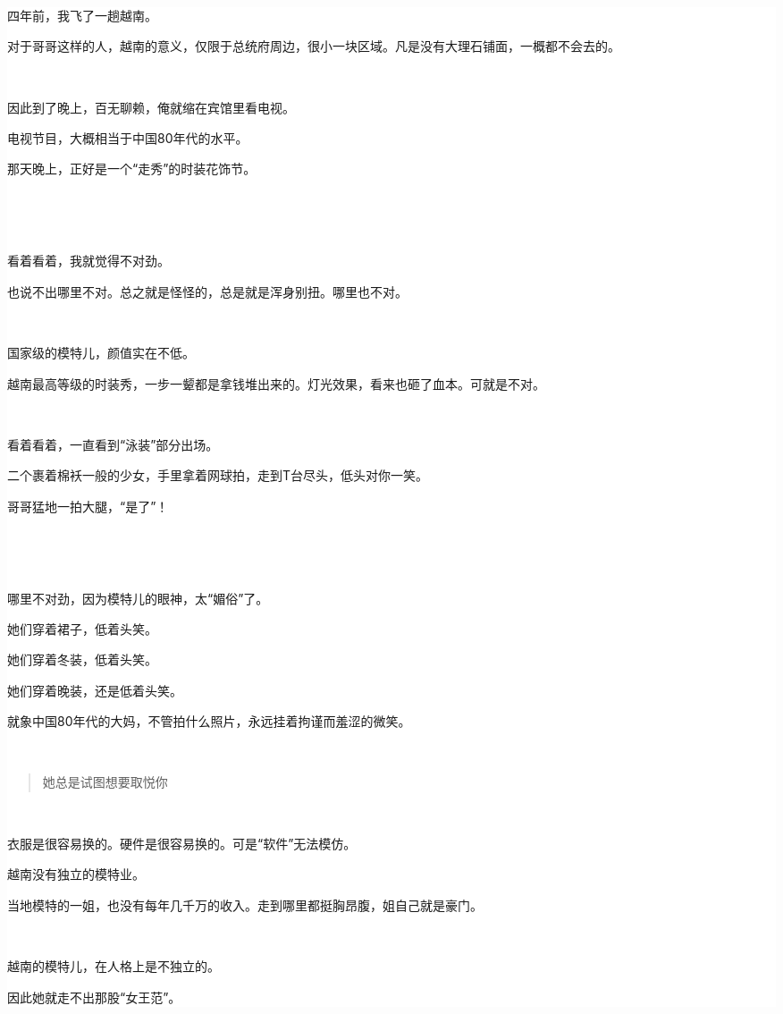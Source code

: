 四年前，我飞了一趟越南。

对于哥哥这样的人，越南的意义，仅限于总统府周边，很小一块区域。凡是没有大理石铺面，一概都不会去的。

&nbsp;

因此到了晚上，百无聊赖，俺就缩在宾馆里看电视。

电视节目，大概相当于中国80年代的水平。

那天晚上，正好是一个“走秀”的时装花饰节。

&nbsp;

&nbsp;

看着看着，我就觉得不对劲。

也说不出哪里不对。总之就是怪怪的，总是就是浑身别扭。哪里也不对。

&nbsp;

国家级的模特儿，颜值实在不低。

越南最高等级的时装秀，一步一颦都是拿钱堆出来的。灯光效果，看来也砸了血本。可就是不对。

&nbsp;

看着看着，一直看到“泳装”部分出场。

二个裹着棉袄一般的少女，手里拿着网球拍，走到T台尽头，低头对你一笑。

哥哥猛地一拍大腿，“是了”！

&nbsp;

&nbsp;

哪里不对劲，因为模特儿的眼神，太“媚俗”了。

她们穿着裙子，低着头笑。

她们穿着冬装，低着头笑。

她们穿着晚装，还是低着头笑。

就象中国80年代的大妈，不管拍什么照片，永远挂着拘谨而羞涩的微笑。

&nbsp;

> 她总是试图想要取悦你

&nbsp;

衣服是很容易换的。硬件是很容易换的。可是“软件”无法模仿。

越南没有独立的模特业。

当地模特的一姐，也没有每年几千万的收入。走到哪里都挺胸昂腹，姐自己就是豪门。

&nbsp;

越南的模特儿，在人格上是不独立的。

因此她就走不出那股“女王范”。
